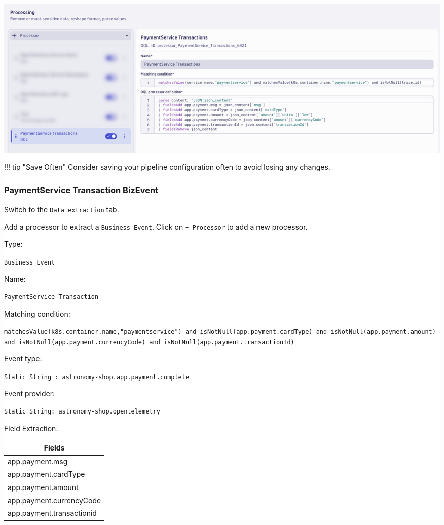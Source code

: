 ![PaymentService Transactions](../img/dt_opp-astronomy_shop_opp_dql_paymentservice.png)

!!! tip "Save Often"
    Consider saving your pipeline configuration often to avoid losing any changes.

### PaymentService Transaction BizEvent

Switch to the `Data extraction` tab.

Add a processor to extract a `Business Event`.  Click on `+ Processor` to add a new processor.

Type:
```text
Business Event
```

Name:
```text
PaymentService Transaction
```

Matching condition:
```text
matchesValue(k8s.container.name,"paymentservice") and isNotNull(app.payment.cardType) and isNotNull(app.payment.amount) and isNotNull(app.payment.currencyCode) and isNotNull(app.payment.transactionId)
```

Event type:
```text
Static String : astronomy-shop.app.payment.complete
```

Event provider:
```text
Static String: astronomy-shop.opentelemetry
```

Field Extraction:

| Fields                   |
|--------------------------|
| app.payment.msg          |
| app.payment.cardType     |
| app.payment.amount       |
| app.payment.currencyCode |
| app.payment.transactionid|
